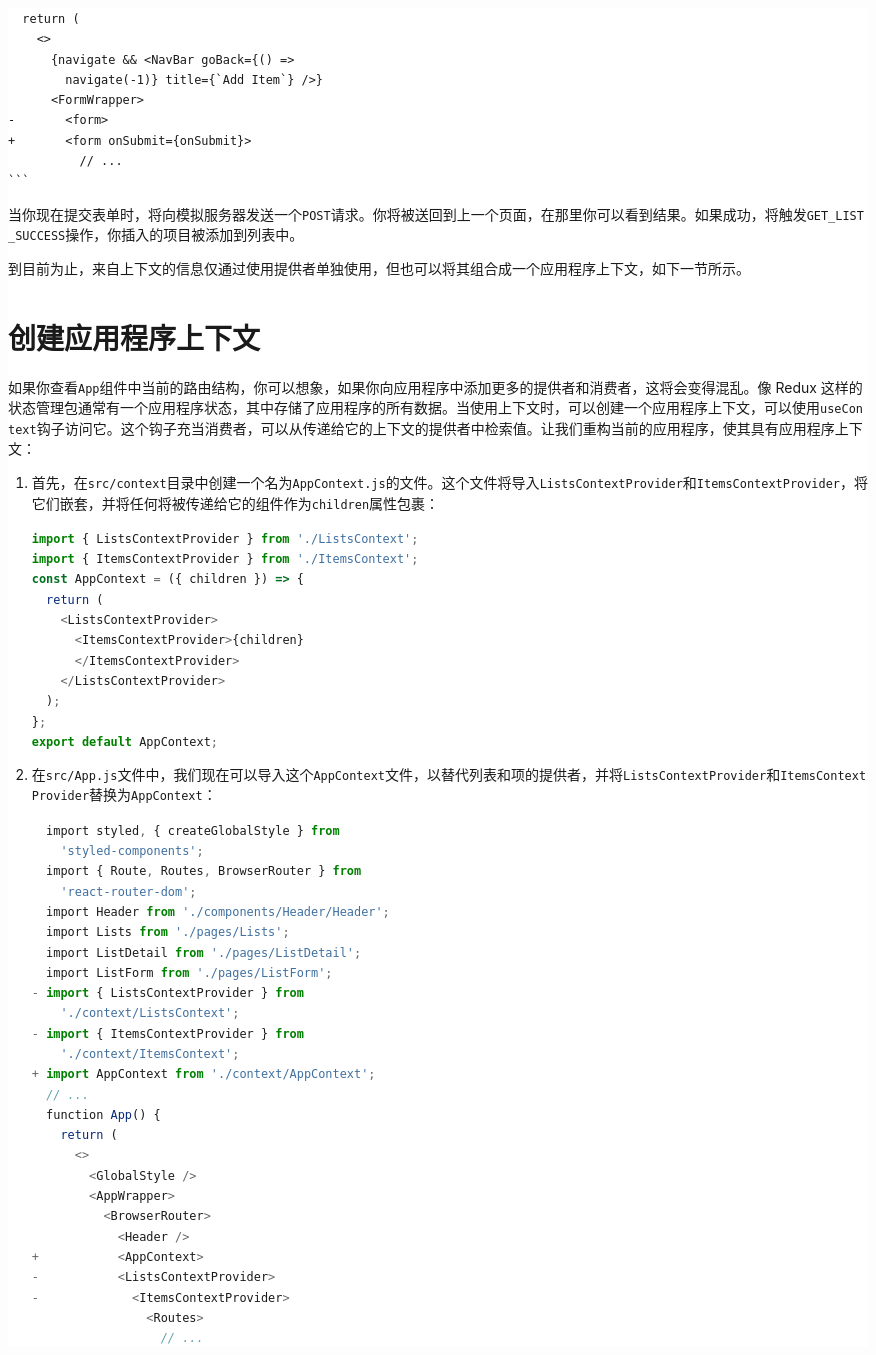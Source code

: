       return (
        <>
          {navigate && <NavBar goBack={() =>
            navigate(-1)} title={`Add Item`} />}
          <FormWrapper>
    -       <form>
    +       <form onSubmit={onSubmit}>
              // ...
    ```

当你现在提交表单时，将向模拟服务器发送一个`POST`请求。你将被送回到上一个页面，在那里你可以看到结果。如果成功，将触发`GET_LIST_SUCCESS`操作，你插入的项目被添加到列表中。

到目前为止，来自上下文的信息仅通过使用提供者单独使用，但也可以将其组合成一个应用程序上下文，如下一节所示。

# 创建应用程序上下文

如果你查看`App`组件中当前的路由结构，你可以想象，如果你向应用程序中添加更多的提供者和消费者，这将会变得混乱。像 Redux 这样的状态管理包通常有一个应用程序状态，其中存储了应用程序的所有数据。当使用上下文时，可以创建一个应用程序上下文，可以使用`useContext`钩子访问它。这个钩子充当消费者，可以从传递给它的上下文的提供者中检索值。让我们重构当前的应用程序，使其具有应用程序上下文：

1.  首先，在`src/context`目录中创建一个名为`AppContext.js`的文件。这个文件将导入`ListsContextProvider`和`ItemsContextProvider`，将它们嵌套，并将任何将被传递给它的组件作为`children`属性包裹：

    ```js
    import { ListsContextProvider } from './ListsContext';
    import { ItemsContextProvider } from './ItemsContext';
    const AppContext = ({ children }) => {
      return (
        <ListsContextProvider>
          <ItemsContextProvider>{children}
          </ItemsContextProvider>
        </ListsContextProvider>
      );
    };
    export default AppContext;
    ```

1.  在`src/App.js`文件中，我们现在可以导入这个`AppContext`文件，以替代列表和项的提供者，并将`ListsContextProvider`和`ItemsContextProvider`替换为`AppContext`：

    ```js
      import styled, { createGlobalStyle } from 
        'styled-components';
      import { Route, Routes, BrowserRouter } from 
        'react-router-dom';
      import Header from './components/Header/Header';
      import Lists from './pages/Lists';
      import ListDetail from './pages/ListDetail';
      import ListForm from './pages/ListForm';
    - import { ListsContextProvider } from 
        './context/ListsContext';
    - import { ItemsContextProvider } from
        './context/ItemsContext';
    + import AppContext from './context/AppContext';
      // ...
      function App() { 
        return (
          <>
            <GlobalStyle />
            <AppWrapper>
              <BrowserRouter>
                <Header />
    +           <AppContext>
    -           <ListsContextProvider>
    -             <ItemsContextProvider>
                    <Routes>
                      // ...